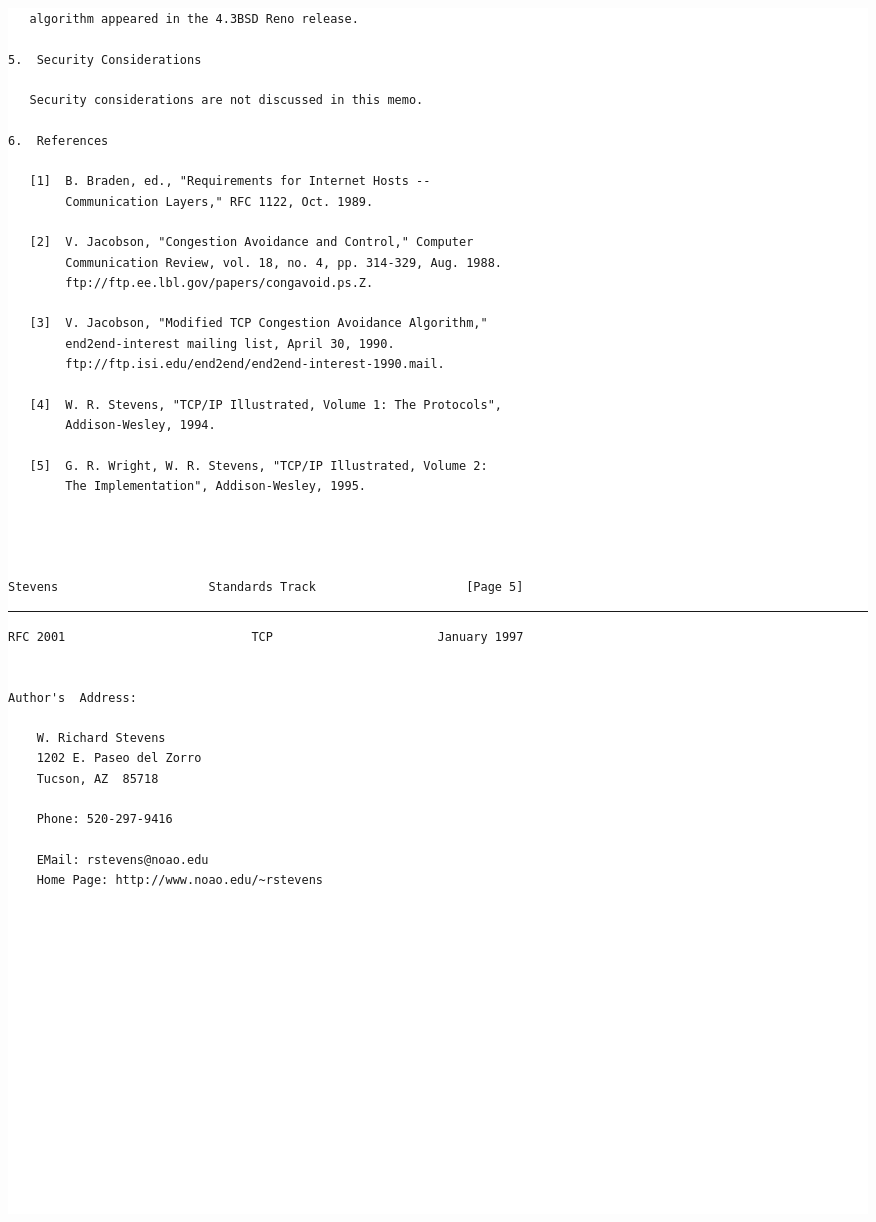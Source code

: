 ``` newpage
   algorithm appeared in the 4.3BSD Reno release.

5.  Security Considerations

   Security considerations are not discussed in this memo.

6.  References

   [1]  B. Braden, ed., "Requirements for Internet Hosts --
        Communication Layers," RFC 1122, Oct. 1989.

   [2]  V. Jacobson, "Congestion Avoidance and Control," Computer
        Communication Review, vol. 18, no. 4, pp. 314-329, Aug. 1988.
        ftp://ftp.ee.lbl.gov/papers/congavoid.ps.Z.

   [3]  V. Jacobson, "Modified TCP Congestion Avoidance Algorithm,"
        end2end-interest mailing list, April 30, 1990.
        ftp://ftp.isi.edu/end2end/end2end-interest-1990.mail.

   [4]  W. R. Stevens, "TCP/IP Illustrated, Volume 1: The Protocols",
        Addison-Wesley, 1994.

   [5]  G. R. Wright, W. R. Stevens, "TCP/IP Illustrated, Volume 2:
        The Implementation", Addison-Wesley, 1995.




Stevens                     Standards Track                     [Page 5]
```

------------------------------------------------------------------------

``` newpage
RFC 2001                          TCP                       January 1997


Author's  Address:

    W. Richard Stevens
    1202 E. Paseo del Zorro
    Tucson, AZ  85718

    Phone: 520-297-9416

    EMail: rstevens@noao.edu
    Home Page: http://www.noao.edu/~rstevens

















```